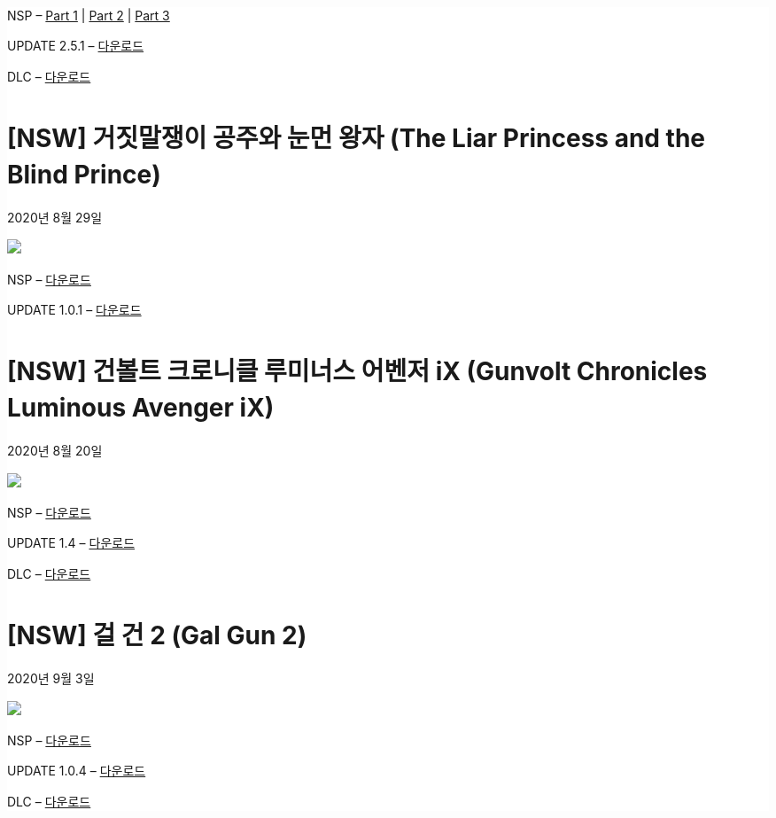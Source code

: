 
NSP –  [Part 1](https://od.lk/d/ODlfMTQ0NTU2Nzdf/God%20Eater%203%20%28Kor%29.part1.rar) | [Part 2](https://od.lk/d/ODlfMTQ0NTk4NjRf/God%20Eater%203%20%28Kor%29.part2.rar) | [Part 3](https://od.lk/d/ODlfMTQ0NjEwMDdf/God%20Eater%203%20%28Kor%29.part3.rar)

UPDATE 2.5.1 –  [다운로드](https://od.lk/d/ODlfMTQ0NjI1MjZf/God%20Eater%203_U%202.5.1%20%28Kor%29.nsp)

DLC –  [다운로드](https://od.lk/d/ODlfMTQ0NjE4NDBf/God%20Eater%203_DLC%20%28Kor%29.nsp)


# [NSW] 거짓말쟁이 공주와 눈먼 왕자 (The Liar Princess and the Blind Prince)

 2020년 8월 29일

![](https://kroms.org/wp-content/uploads/2020/08/The-Liar-Princess-and-the-Blind-Prince.jpg)



NSP –  [다운로드](https://od.lk/d/ODlfMTQ0NTkxMjRf/The%20Liar%20Princess%20and%20the%20Blind%20Prince%20%28Kor%29.nsp)

UPDATE 1.0.1 –  [다운로드](https://od.lk/d/ODlfMTQ0NjA0NjVf/The%20Liar%20Princess%20and%20the%20Blind%20Prince_U%201.0.1%20%28Kor%29.nsp)


# [NSW] 건볼트 크로니클 루미너스 어벤저 iX (Gunvolt Chronicles Luminous Avenger iX)

 2020년 8월 20일

![](https://kroms.org/wp-content/uploads/2020/08/Gunvolt-Chronicles-Luminous-Avenger-iX.jpg)



NSP –  [다운로드](https://od.lk/d/ODlfMTQ0NTU4NzZf/Gunvolt%20Chronicles%20Luminous%20Avenger%20iX%20%28Kor%29.nsp)

UPDATE 1.4 –  [다운로드](https://od.lk/d/ODlfMTQ0NjEwMTNf/Gunvolt%20Chronicles%20Luminous%20Avenger%20iX_U%201.4%20%28Kor%29.nsp)

DLC –  [다운로드](https://od.lk/d/ODlfMTQ0NjE4NDdf/Gunvolt%20Chronicles%20Luminous%20Avenger%20iX_DLC%20%28Kor%29.rar)


# [NSW] 걸 건 2 (Gal Gun 2)

 2020년 9월 3일

![](https://kroms.org/wp-content/uploads/2020/09/Gal-Gun-2.jpg)



NSP –  [다운로드](https://od.lk/d/ODlfMTQ0NTU1NzZf/Gal%20Gun%202%20%28Kor%29.nsp)

UPDATE 1.0.4 –  [다운로드](https://od.lk/d/ODlfMTQ0NjEwMDBf/Gal%20Gun%202_U%201.0.4%20%28Kor%29.nsp)

DLC –  [다운로드](https://od.lk/d/ODlfMTQ0NTk4NThf/Gal%20Gun%202_DLC%20%28Kor%29.rar)

